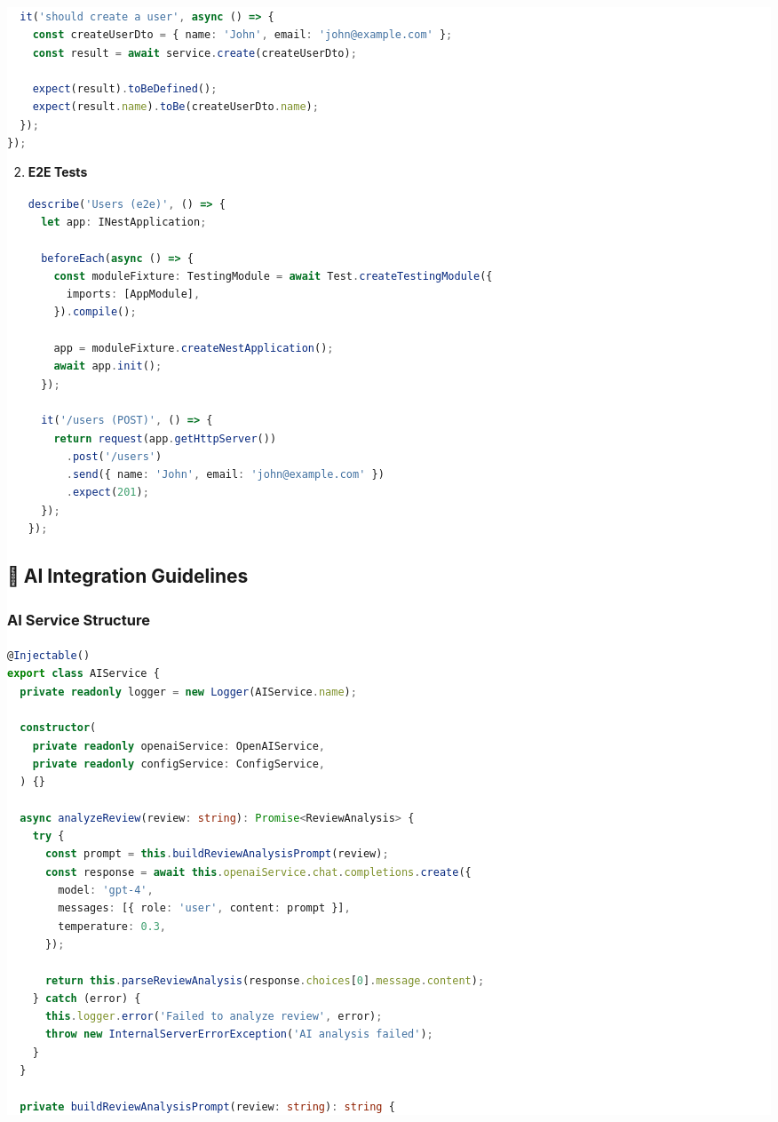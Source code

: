    ```typescript
     it('should create a user', async () => {
       const createUserDto = { name: 'John', email: 'john@example.com' };
       const result = await service.create(createUserDto);
       
       expect(result).toBeDefined();
       expect(result.name).toBe(createUserDto.name);
     });
   });
   ```

2. **E2E Tests**
   ```typescript
   describe('Users (e2e)', () => {
     let app: INestApplication;
     
     beforeEach(async () => {
       const moduleFixture: TestingModule = await Test.createTestingModule({
         imports: [AppModule],
       }).compile();
       
       app = moduleFixture.createNestApplication();
       await app.init();
     });
     
     it('/users (POST)', () => {
       return request(app.getHttpServer())
         .post('/users')
         .send({ name: 'John', email: 'john@example.com' })
         .expect(201);
     });
   });
   ```

## 🤖 AI Integration Guidelines

### **AI Service Structure**
```typescript
@Injectable()
export class AIService {
  private readonly logger = new Logger(AIService.name);
  
  constructor(
    private readonly openaiService: OpenAIService,
    private readonly configService: ConfigService,
  ) {}
  
  async analyzeReview(review: string): Promise<ReviewAnalysis> {
    try {
      const prompt = this.buildReviewAnalysisPrompt(review);
      const response = await this.openaiService.chat.completions.create({
        model: 'gpt-4',
        messages: [{ role: 'user', content: prompt }],
        temperature: 0.3,
      });
      
      return this.parseReviewAnalysis(response.choices[0].message.content);
    } catch (error) {
      this.logger.error('Failed to analyze review', error);
      throw new InternalServerErrorException('AI analysis failed');
    }
  }
  
  private buildReviewAnalysisPrompt(review: string): string {
```